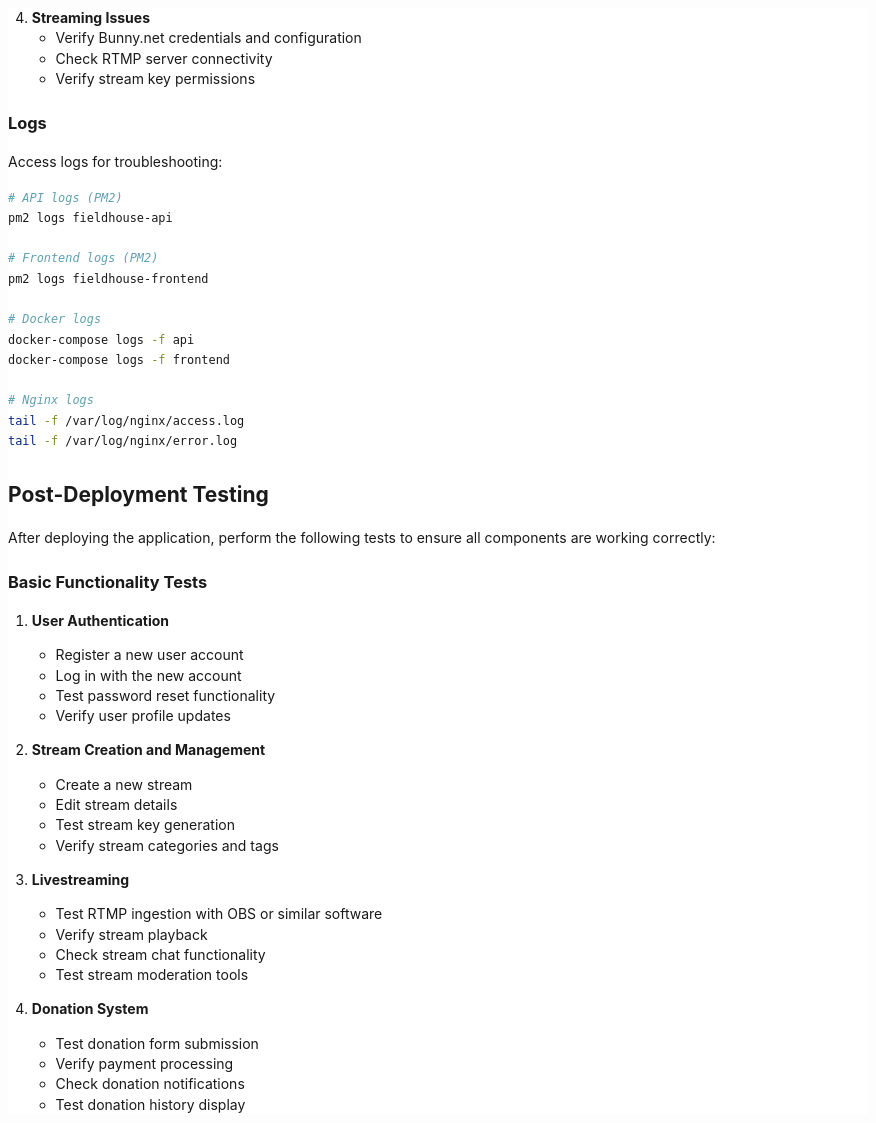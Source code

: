 4. **Streaming Issues**
   - Verify Bunny.net credentials and configuration
   - Check RTMP server connectivity
   - Verify stream key permissions

### Logs

Access logs for troubleshooting:

```bash
# API logs (PM2)
pm2 logs fieldhouse-api

# Frontend logs (PM2)
pm2 logs fieldhouse-frontend

# Docker logs
docker-compose logs -f api
docker-compose logs -f frontend

# Nginx logs
tail -f /var/log/nginx/access.log
tail -f /var/log/nginx/error.log
```

## Post-Deployment Testing

After deploying the application, perform the following tests to ensure all components are working correctly:

### Basic Functionality Tests

1. **User Authentication**
   - Register a new user account
   - Log in with the new account
   - Test password reset functionality
   - Verify user profile updates

2. **Stream Creation and Management**
   - Create a new stream
   - Edit stream details
   - Test stream key generation
   - Verify stream categories and tags

3. **Livestreaming**
   - Test RTMP ingestion with OBS or similar software
   - Verify stream playback
   - Check stream chat functionality
   - Test stream moderation tools

4. **Donation System**
   - Test donation form submission
   - Verify payment processing
   - Check donation notifications
   - Test donation history display
